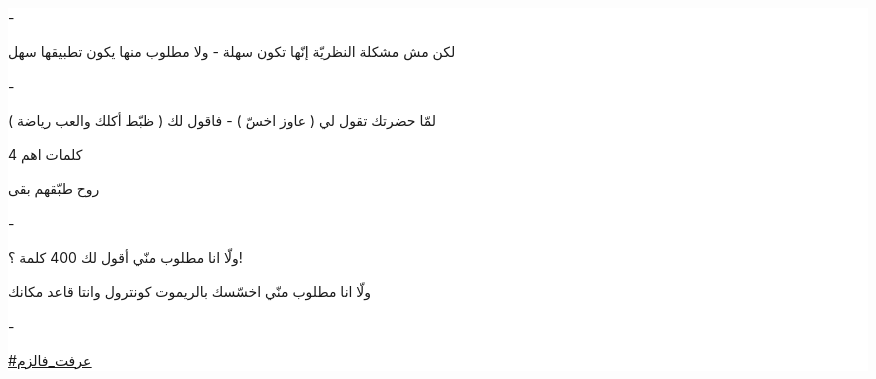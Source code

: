 \-

لكن مش مشكلة النظريّة إنّها تكون سهلة - ولا مطلوب منها
يكون تطبيقها سهل

\-

لمّا حضرتك تقول لي ( عاوز اخسّ ) - فاقول لك ( ظبّط أكلك
والعب رياضة )

4 كلمات اهم

روح طبّقهم بقى

\-

ولّا انا مطلوب منّي أقول لك 400 كلمة ؟!

ولّا انا مطلوب منّي اخسّسك بالريموت كونترول وانتا قاعد
مكانك

\-

[<u>\#عرفت_فالزم</u>](https://www.facebook.com/hashtag/%D8%B9%D8%B1%D9%81%D8%AA_%D9%81%D8%A7%D9%84%D8%B2%D9%85?__eep__=6&__cft__%5b0%5d=AZVZ3RR1Izw-AA5zLcZo-_qKHGT4L5dj8Thc8wKW0RUeSKPzm3nS6sbXLzS9E36C2ci7Raix4Vk1uxCuK7MX7UuDJXYql-ru6U--mqXip5nJ58uotSwcTLQxXB1yyY8i21OUDjZzrMT_a7zy-EXQcAPT0fKHLi-4woO_W3xu5_fIUClraVzb_lFiIcoeybjaOus&__tn__=*NK-R)
